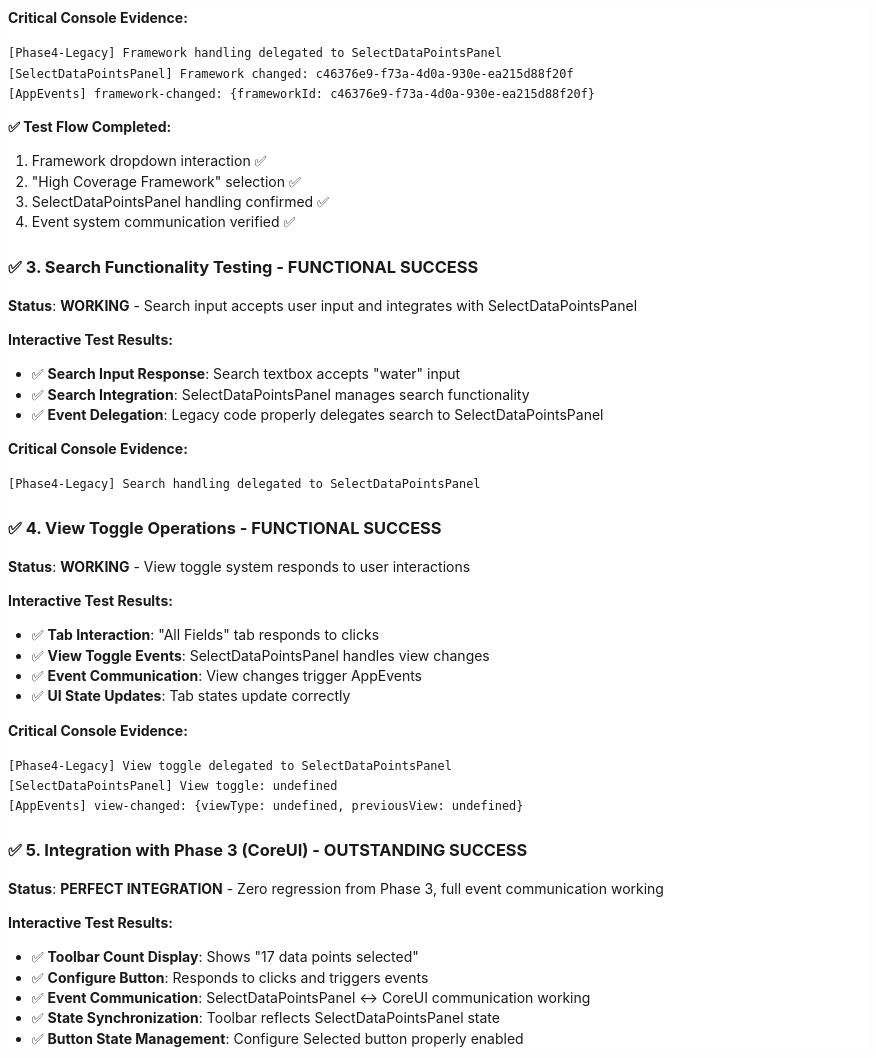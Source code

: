 **Critical Console Evidence:**
```
[Phase4-Legacy] Framework handling delegated to SelectDataPointsPanel
[SelectDataPointsPanel] Framework changed: c46376e9-f73a-4d0a-930e-ea215d88f20f
[AppEvents] framework-changed: {frameworkId: c46376e9-f73a-4d0a-930e-ea215d88f20f}
```

**✅ Test Flow Completed:**
1. Framework dropdown interaction ✅
2. "High Coverage Framework" selection ✅
3. SelectDataPointsPanel handling confirmed ✅
4. Event system communication verified ✅

### ✅ **3. Search Functionality Testing - FUNCTIONAL SUCCESS**

**Status**: **WORKING** - Search input accepts user input and integrates with SelectDataPointsPanel

**Interactive Test Results:**
- ✅ **Search Input Response**: Search textbox accepts "water" input
- ✅ **Search Integration**: SelectDataPointsPanel manages search functionality
- ✅ **Event Delegation**: Legacy code properly delegates search to SelectDataPointsPanel

**Critical Console Evidence:**
```
[Phase4-Legacy] Search handling delegated to SelectDataPointsPanel
```

### ✅ **4. View Toggle Operations - FUNCTIONAL SUCCESS**

**Status**: **WORKING** - View toggle system responds to user interactions

**Interactive Test Results:**
- ✅ **Tab Interaction**: "All Fields" tab responds to clicks
- ✅ **View Toggle Events**: SelectDataPointsPanel handles view changes
- ✅ **Event Communication**: View changes trigger AppEvents
- ✅ **UI State Updates**: Tab states update correctly

**Critical Console Evidence:**
```
[Phase4-Legacy] View toggle delegated to SelectDataPointsPanel
[SelectDataPointsPanel] View toggle: undefined
[AppEvents] view-changed: {viewType: undefined, previousView: undefined}
```

### ✅ **5. Integration with Phase 3 (CoreUI) - OUTSTANDING SUCCESS**

**Status**: **PERFECT INTEGRATION** - Zero regression from Phase 3, full event communication working

**Interactive Test Results:**
- ✅ **Toolbar Count Display**: Shows "17 data points selected"
- ✅ **Configure Button**: Responds to clicks and triggers events
- ✅ **Event Communication**: SelectDataPointsPanel ↔ CoreUI communication working
- ✅ **State Synchronization**: Toolbar reflects SelectDataPointsPanel state
- ✅ **Button State Management**: Configure Selected button properly enabled
